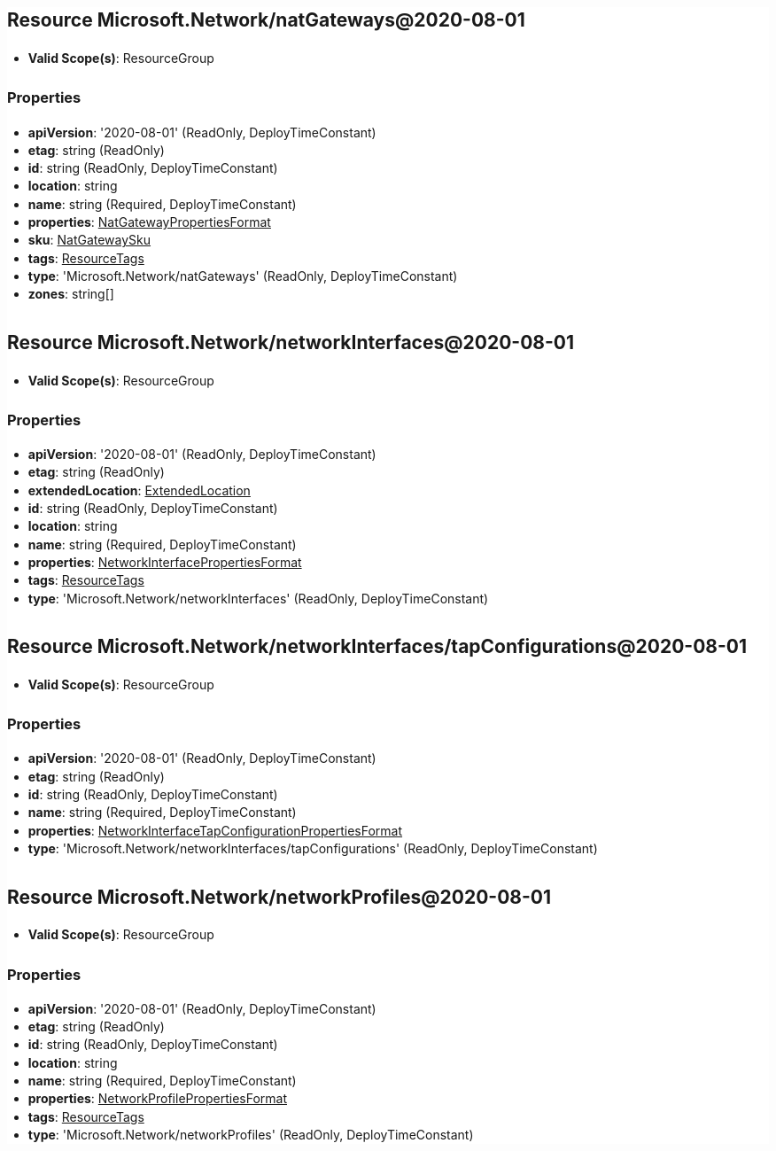 ## Resource Microsoft.Network/natGateways@2020-08-01
* **Valid Scope(s)**: ResourceGroup
### Properties
* **apiVersion**: '2020-08-01' (ReadOnly, DeployTimeConstant)
* **etag**: string (ReadOnly)
* **id**: string (ReadOnly, DeployTimeConstant)
* **location**: string
* **name**: string (Required, DeployTimeConstant)
* **properties**: [NatGatewayPropertiesFormat](#natgatewaypropertiesformat)
* **sku**: [NatGatewaySku](#natgatewaysku)
* **tags**: [ResourceTags](#resourcetags)
* **type**: 'Microsoft.Network/natGateways' (ReadOnly, DeployTimeConstant)
* **zones**: string[]

## Resource Microsoft.Network/networkInterfaces@2020-08-01
* **Valid Scope(s)**: ResourceGroup
### Properties
* **apiVersion**: '2020-08-01' (ReadOnly, DeployTimeConstant)
* **etag**: string (ReadOnly)
* **extendedLocation**: [ExtendedLocation](#extendedlocation)
* **id**: string (ReadOnly, DeployTimeConstant)
* **location**: string
* **name**: string (Required, DeployTimeConstant)
* **properties**: [NetworkInterfacePropertiesFormat](#networkinterfacepropertiesformat)
* **tags**: [ResourceTags](#resourcetags)
* **type**: 'Microsoft.Network/networkInterfaces' (ReadOnly, DeployTimeConstant)

## Resource Microsoft.Network/networkInterfaces/tapConfigurations@2020-08-01
* **Valid Scope(s)**: ResourceGroup
### Properties
* **apiVersion**: '2020-08-01' (ReadOnly, DeployTimeConstant)
* **etag**: string (ReadOnly)
* **id**: string (ReadOnly, DeployTimeConstant)
* **name**: string (Required, DeployTimeConstant)
* **properties**: [NetworkInterfaceTapConfigurationPropertiesFormat](#networkinterfacetapconfigurationpropertiesformat)
* **type**: 'Microsoft.Network/networkInterfaces/tapConfigurations' (ReadOnly, DeployTimeConstant)

## Resource Microsoft.Network/networkProfiles@2020-08-01
* **Valid Scope(s)**: ResourceGroup
### Properties
* **apiVersion**: '2020-08-01' (ReadOnly, DeployTimeConstant)
* **etag**: string (ReadOnly)
* **id**: string (ReadOnly, DeployTimeConstant)
* **location**: string
* **name**: string (Required, DeployTimeConstant)
* **properties**: [NetworkProfilePropertiesFormat](#networkprofilepropertiesformat)
* **tags**: [ResourceTags](#resourcetags)
* **type**: 'Microsoft.Network/networkProfiles' (ReadOnly, DeployTimeConstant)
